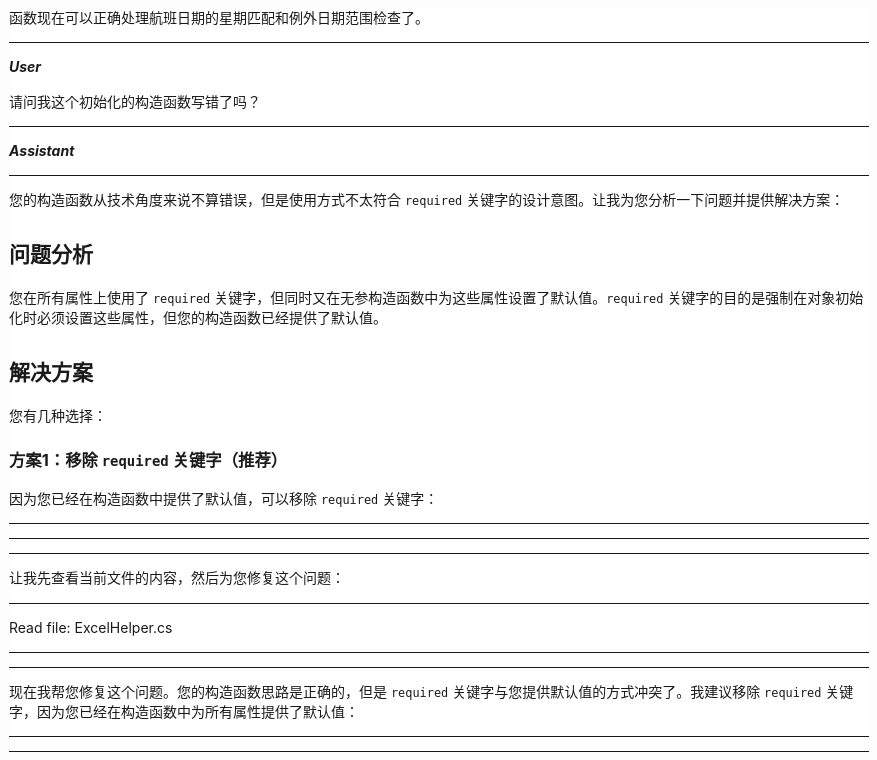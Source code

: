 函数现在可以正确处理航班日期的星期匹配和例外日期范围检查了。

---

_**User**_

请问我这个初始化的构造函数写错了吗？

---

_**Assistant**_



---

您的构造函数从技术角度来说不算错误，但是使用方式不太符合 `required` 关键字的设计意图。让我为您分析一下问题并提供解决方案：

## 问题分析

您在所有属性上使用了 `required` 关键字，但同时又在无参构造函数中为这些属性设置了默认值。`required` 关键字的目的是强制在对象初始化时必须设置这些属性，但您的构造函数已经提供了默认值。

## 解决方案

您有几种选择：

### 方案1：移除 `required` 关键字（推荐）
因为您已经在构造函数中提供了默认值，可以移除 `required` 关键字：

---



---



---

让我先查看当前文件的内容，然后为您修复这个问题：

---

Read file: ExcelHelper.cs

---



---

现在我帮您修复这个问题。您的构造函数思路是正确的，但是 `required` 关键字与您提供默认值的方式冲突了。我建议移除 `required` 关键字，因为您已经在构造函数中为所有属性提供了默认值：

---



---
